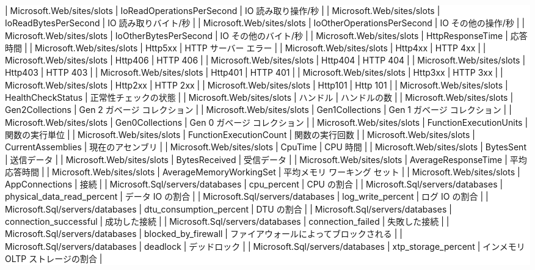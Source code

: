 | Microsoft.Web/sites/slots | IoReadOperationsPerSecond |  IO 読み取り操作/秒  | 
| Microsoft.Web/sites/slots | IoReadBytesPerSecond |  IO 読み取りバイト/秒  | 
| Microsoft.Web/sites/slots | IoOtherOperationsPerSecond |  IO その他の操作/秒  | 
| Microsoft.Web/sites/slots | IoOtherBytesPerSecond |  IO その他のバイト/秒  | 
| Microsoft.Web/sites/slots | HttpResponseTime |  応答時間  | 
| Microsoft.Web/sites/slots | Http5xx |  HTTP サーバー エラー  | 
| Microsoft.Web/sites/slots | Http4xx |  HTTP 4xx  | 
| Microsoft.Web/sites/slots | Http406 |  HTTP 406  | 
| Microsoft.Web/sites/slots | Http404 |  HTTP 404  | 
| Microsoft.Web/sites/slots | Http403 |  HTTP 403  | 
| Microsoft.Web/sites/slots | Http401 |  HTTP 401  | 
| Microsoft.Web/sites/slots | Http3xx |  HTTP 3xx  | 
| Microsoft.Web/sites/slots | Http2xx |  HTTP 2xx  | 
| Microsoft.Web/sites/slots | Http101 |  Http 101  | 
| Microsoft.Web/sites/slots | HealthCheckStatus |  正常性チェックの状態  | 
| Microsoft.Web/sites/slots | ハンドル |  ハンドルの数  | 
| Microsoft.Web/sites/slots | Gen2Collections |  Gen 2 ガベージ コレクション  | 
| Microsoft.Web/sites/slots | Gen1Collections |  Gen 1 ガベージ コレクション  | 
| Microsoft.Web/sites/slots | Gen0Collections |  Gen 0 ガベージ コレクション  | 
| Microsoft.Web/sites/slots | FunctionExecutionUnits |  関数の実行単位  | 
| Microsoft.Web/sites/slots | FunctionExecutionCount |  関数の実行回数  | 
| Microsoft.Web/sites/slots | CurrentAssemblies |  現在のアセンブリ  | 
| Microsoft.Web/sites/slots | CpuTime |  CPU 時間  | 
| Microsoft.Web/sites/slots | BytesSent |  送信データ  | 
| Microsoft.Web/sites/slots | BytesReceived |  受信データ  | 
| Microsoft.Web/sites/slots | AverageResponseTime |  平均応答時間  | 
| Microsoft.Web/sites/slots | AverageMemoryWorkingSet |  平均メモリ ワーキング セット  | 
| Microsoft.Web/sites/slots | AppConnections |  接続  | 
| Microsoft.Sql/servers/databases | cpu_percent | CPU の割合 | 
| Microsoft.Sql/servers/databases | physical_data_read_percent | データ IO の割合 | 
| Microsoft.Sql/servers/databases | log_write_percent | ログ IO の割合 | 
| Microsoft.Sql/servers/databases | dtu_consumption_percent | DTU の割合 | 
| Microsoft.Sql/servers/databases | connection_successful | 成功した接続 | 
| Microsoft.Sql/servers/databases | connection_failed | 失敗した接続 | 
| Microsoft.Sql/servers/databases | blocked_by_firewall | ファイアウォールによってブロックされる | 
| Microsoft.Sql/servers/databases | deadlock | デッドロック | 
| Microsoft.Sql/servers/databases | xtp_storage_percent | インメモリ OLTP ストレージの割合 | 